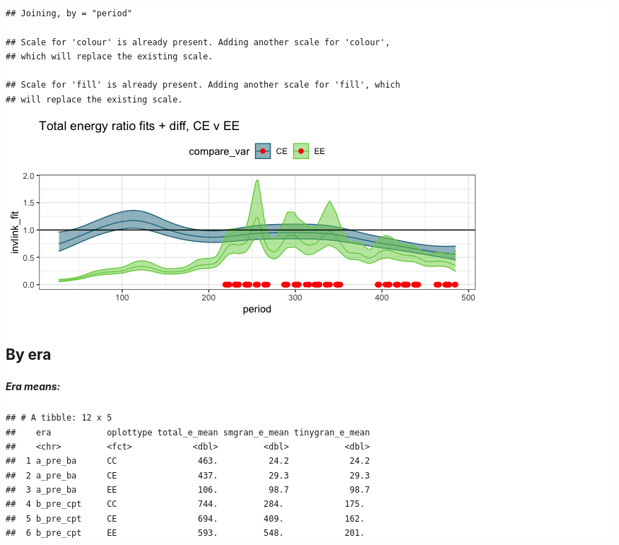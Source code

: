     ## Joining, by = "period"

    ## Scale for 'colour' is already present. Adding another scale for 'colour',
    ## which will replace the existing scale.

    ## Scale for 'fill' is already present. Adding another scale for 'fill', which
    ## will replace the existing scale.

![](tinygran_summeronly_files/figure-gfm/unnamed-chunk-10-1.png)

## By era

##### Era means:

    ## # A tibble: 12 x 5
    ##    era           oplottype total_e_mean smgran_e_mean tinygran_e_mean
    ##    <chr>         <fct>            <dbl>         <dbl>           <dbl>
    ##  1 a_pre_ba      CC                463.          24.2            24.2
    ##  2 a_pre_ba      CE                437.          29.3            29.3
    ##  3 a_pre_ba      EE                106.          98.7            98.7
    ##  4 b_pre_cpt     CC                744.         284.            175. 
    ##  5 b_pre_cpt     CE                694.         409.            162. 
    ##  6 b_pre_cpt     EE                593.         548.            201. 